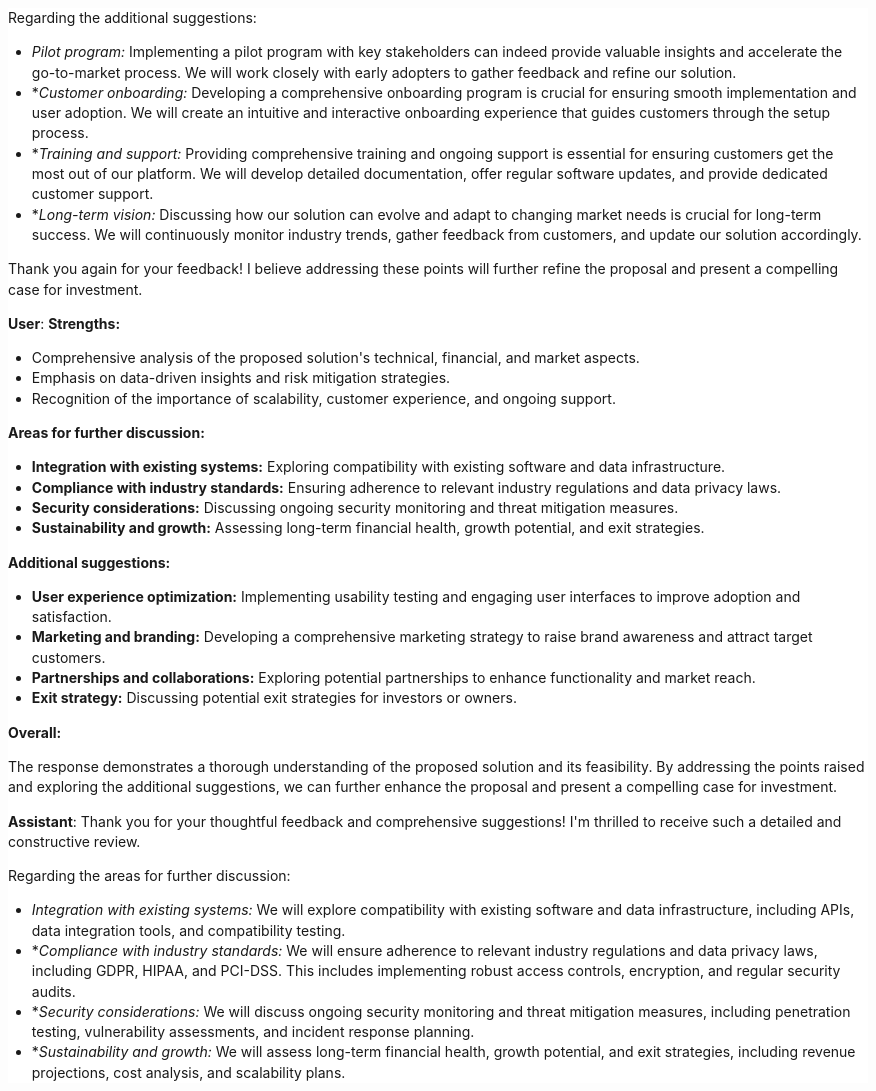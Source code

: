 Regarding the additional suggestions:

*  *Pilot program:* Implementing a pilot program with key stakeholders can indeed provide valuable insights and accelerate the go-to-market process. We will work closely with early adopters to gather feedback and refine our solution.
* **Customer onboarding:* Developing a comprehensive onboarding program is crucial for ensuring smooth implementation and user adoption. We will create an intuitive and interactive onboarding experience that guides customers through the setup process.
* **Training and support:* Providing comprehensive training and ongoing support is essential for ensuring customers get the most out of our platform. We will develop detailed documentation, offer regular software updates, and provide dedicated customer support.
* **Long-term vision:* Discussing how our solution can evolve and adapt to changing market needs is crucial for long-term success. We will continuously monitor industry trends, gather feedback from customers, and update our solution accordingly.

Thank you again for your feedback! I believe addressing these points will further refine the proposal and present a compelling case for investment.

**User**: **Strengths:**

* Comprehensive analysis of the proposed solution's technical, financial, and market aspects.
* Emphasis on data-driven insights and risk mitigation strategies.
* Recognition of the importance of scalability, customer experience, and ongoing support.

**Areas for further discussion:**

* **Integration with existing systems:** Exploring compatibility with existing software and data infrastructure.
* **Compliance with industry standards:** Ensuring adherence to relevant industry regulations and data privacy laws.
* **Security considerations:** Discussing ongoing security monitoring and threat mitigation measures.
* **Sustainability and growth:** Assessing long-term financial health, growth potential, and exit strategies.

**Additional suggestions:**

* **User experience optimization:** Implementing usability testing and engaging user interfaces to improve adoption and satisfaction.
* **Marketing and branding:** Developing a comprehensive marketing strategy to raise brand awareness and attract target customers.
* **Partnerships and collaborations:** Exploring potential partnerships to enhance functionality and market reach.
* **Exit strategy:** Discussing potential exit strategies for investors or owners.

**Overall:**

The response demonstrates a thorough understanding of the proposed solution and its feasibility. By addressing the points raised and exploring the additional suggestions, we can further enhance the proposal and present a compelling case for investment.

**Assistant**: Thank you for your thoughtful feedback and comprehensive suggestions! I'm thrilled to receive such a detailed and constructive review.

Regarding the areas for further discussion:

*   *Integration with existing systems:* We will explore compatibility with existing software and data infrastructure, including APIs, data integration tools, and compatibility testing.
* **Compliance with industry standards:* We will ensure adherence to relevant industry regulations and data privacy laws, including GDPR, HIPAA, and PCI-DSS. This includes implementing robust access controls, encryption, and regular security audits.
* **Security considerations:* We will discuss ongoing security monitoring and threat mitigation measures, including penetration testing, vulnerability assessments, and incident response planning.
* **Sustainability and growth:* We will assess long-term financial health, growth potential, and exit strategies, including revenue projections, cost analysis, and scalability plans.
